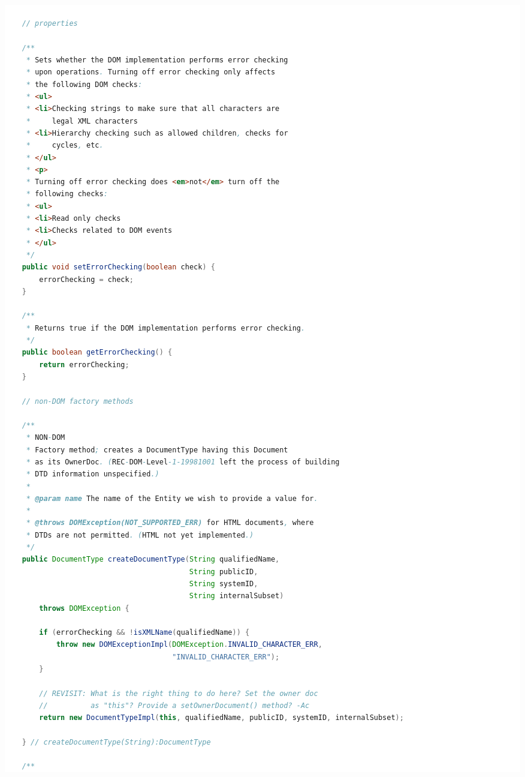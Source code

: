 ```java

    // properties

    /** 
     * Sets whether the DOM implementation performs error checking
     * upon operations. Turning off error checking only affects
     * the following DOM checks:
     * <ul>
     * <li>Checking strings to make sure that all characters are
     *     legal XML characters
     * <li>Hierarchy checking such as allowed children, checks for
     *     cycles, etc.
     * </ul>
     * <p>
     * Turning off error checking does <em>not</em> turn off the
     * following checks:
     * <ul>
     * <li>Read only checks
     * <li>Checks related to DOM events
     * </ul>
     */
    public void setErrorChecking(boolean check) {
        errorChecking = check;
    }

    /**
     * Returns true if the DOM implementation performs error checking.
     */
    public boolean getErrorChecking() {
        return errorChecking;
    }

    // non-DOM factory methods
    
    /**
     * NON-DOM
     * Factory method; creates a DocumentType having this Document
     * as its OwnerDoc. (REC-DOM-Level-1-19981001 left the process of building
     * DTD information unspecified.)
     *
     * @param name The name of the Entity we wish to provide a value for.
     *
     * @throws DOMException(NOT_SUPPORTED_ERR) for HTML documents, where
     * DTDs are not permitted. (HTML not yet implemented.)
     */
    public DocumentType createDocumentType(String qualifiedName,
                                           String publicID,
                                           String systemID,
                                           String internalSubset)
        throws DOMException {

    	if (errorChecking && !isXMLName(qualifiedName)) {
    		throw new DOMExceptionImpl(DOMException.INVALID_CHARACTER_ERR, 
    		                           "INVALID_CHARACTER_ERR");
        }

        // REVISIT: What is the right thing to do here? Set the owner doc
        //          as "this"? Provide a setOwnerDocument() method? -Ac
    	return new DocumentTypeImpl(this, qualifiedName, publicID, systemID, internalSubset);

    } // createDocumentType(String):DocumentType

    /**
```